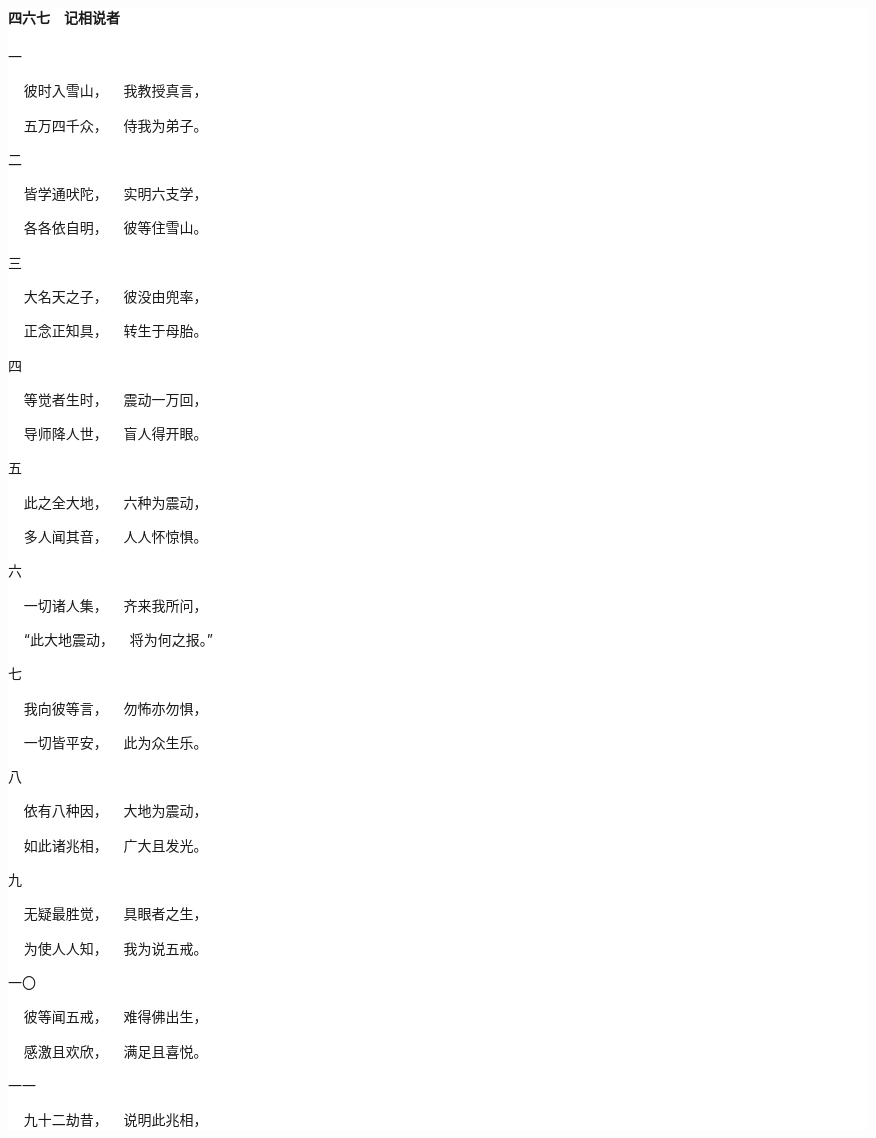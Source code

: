 #### 四六七　记相说者

一

&nbsp;&nbsp;&nbsp;&nbsp;彼时入雪山，&nbsp;&nbsp;&nbsp;&nbsp;我教授真言，

&nbsp;&nbsp;&nbsp;&nbsp;五万四千众，&nbsp;&nbsp;&nbsp;&nbsp;侍我为弟子。

二

&nbsp;&nbsp;&nbsp;&nbsp;皆学通吠陀，&nbsp;&nbsp;&nbsp;&nbsp;实明六支学，

&nbsp;&nbsp;&nbsp;&nbsp;各各依自明，&nbsp;&nbsp;&nbsp;&nbsp;彼等住雪山。

三

&nbsp;&nbsp;&nbsp;&nbsp;大名天之子，&nbsp;&nbsp;&nbsp;&nbsp;彼没由兜率，

&nbsp;&nbsp;&nbsp;&nbsp;正念正知具，&nbsp;&nbsp;&nbsp;&nbsp;转生于母胎。

四

&nbsp;&nbsp;&nbsp;&nbsp;等觉者生时，&nbsp;&nbsp;&nbsp;&nbsp;震动一万回，

&nbsp;&nbsp;&nbsp;&nbsp;导师降人世，&nbsp;&nbsp;&nbsp;&nbsp;盲人得开眼。

五

&nbsp;&nbsp;&nbsp;&nbsp;此之全大地，&nbsp;&nbsp;&nbsp;&nbsp;六种为震动，

&nbsp;&nbsp;&nbsp;&nbsp;多人闻其音，&nbsp;&nbsp;&nbsp;&nbsp;人人怀惊惧。

六

&nbsp;&nbsp;&nbsp;&nbsp;一切诸人集，&nbsp;&nbsp;&nbsp;&nbsp;齐来我所问，

&nbsp;&nbsp;&nbsp;&nbsp;“此大地震动，&nbsp;&nbsp;&nbsp;&nbsp;将为何之报。”

七

&nbsp;&nbsp;&nbsp;&nbsp;我向彼等言，&nbsp;&nbsp;&nbsp;&nbsp;勿怖亦勿惧，

&nbsp;&nbsp;&nbsp;&nbsp;一切皆平安，&nbsp;&nbsp;&nbsp;&nbsp;此为众生乐。

八

&nbsp;&nbsp;&nbsp;&nbsp;依有八种因，&nbsp;&nbsp;&nbsp;&nbsp;大地为震动，

&nbsp;&nbsp;&nbsp;&nbsp;如此诸兆相，&nbsp;&nbsp;&nbsp;&nbsp;广大且发光。

九

&nbsp;&nbsp;&nbsp;&nbsp;无疑最胜觉，&nbsp;&nbsp;&nbsp;&nbsp;具眼者之生，

&nbsp;&nbsp;&nbsp;&nbsp;为使人人知，&nbsp;&nbsp;&nbsp;&nbsp;我为说五戒。

一〇

&nbsp;&nbsp;&nbsp;&nbsp;彼等闻五戒，&nbsp;&nbsp;&nbsp;&nbsp;难得佛出生，

&nbsp;&nbsp;&nbsp;&nbsp;感激且欢欣，&nbsp;&nbsp;&nbsp;&nbsp;满足且喜悦。

一一

&nbsp;&nbsp;&nbsp;&nbsp;九十二劫昔，&nbsp;&nbsp;&nbsp;&nbsp;说明此兆相，
